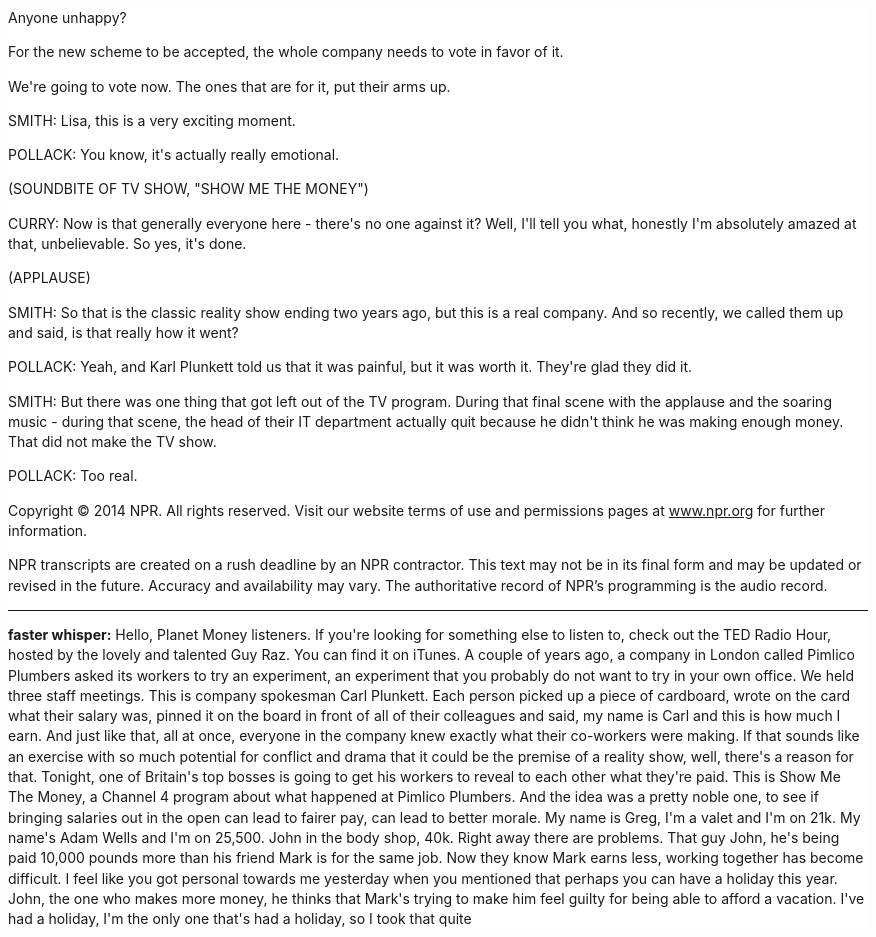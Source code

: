 Anyone unhappy?

For the new scheme to be accepted, the whole company needs to vote in favor of it.

We're going to vote now. The ones that are for it, put their arms up.

SMITH: Lisa, this is a very exciting moment.

POLLACK: You know, it's actually really emotional.

(SOUNDBITE OF TV SHOW, "SHOW ME THE MONEY")

CURRY: Now is that generally everyone here - there's no one against it? Well, I'll tell you what, honestly I'm absolutely amazed at that, unbelievable. So yes, it's done.

(APPLAUSE)

SMITH: So that is the classic reality show ending two years ago, but this is a real company. And so recently, we called them up and said, is that really how it went?

POLLACK: Yeah, and Karl Plunkett told us that it was painful, but it was worth it. They're glad they did it.

SMITH: But there was one thing that got left out of the TV program. During that final scene with the applause and the soaring music - during that scene, the head of their IT department actually quit because he didn't think he was making enough money. That did not make the TV show.

POLLACK: Too real.

Copyright © 2014 NPR. All rights reserved. Visit our website terms of use and permissions pages at www.npr.org for further information.

NPR transcripts are created on a rush deadline by an NPR contractor. This text may not be in its final form and may be updated or revised in the future. Accuracy and availability may vary. The authoritative record of NPR’s programming is the audio record.

----

**faster whisper:**
Hello, Planet Money listeners. If you're looking for something else to listen to, check
out the TED Radio Hour, hosted by the lovely and talented Guy Raz. You can find it on
iTunes.
A couple of years ago, a company in London called Pimlico Plumbers asked its workers
to try an experiment, an experiment that you probably do not want to try in your
own office.
We held three staff meetings.
This is company spokesman Carl Plunkett.
Each person picked up a piece of cardboard, wrote on the card what their salary was, pinned
it on the board in front of all of their colleagues and said, my name is Carl and
this is how much I earn.
And just like that, all at once, everyone in the company knew exactly what their
co-workers were making. If that sounds like an exercise with so much potential
for conflict and drama that it could be the premise of a reality show, well, there's
a reason for that.
Tonight, one of Britain's top bosses is going to get his workers to reveal to each
other what they're paid.
This is Show Me The Money, a Channel 4 program about what happened at Pimlico Plumbers.
And the idea was a pretty noble one, to see if bringing salaries out in the open
can lead to fairer pay, can lead to better morale.
My name is Greg, I'm a valet and I'm on 21k.
My name's Adam Wells and I'm on 25,500.
John in the body shop, 40k.
Right away there are problems. That guy John, he's being paid 10,000 pounds more
than his friend Mark is for the same job.
Now they know Mark earns less, working together has become difficult.
I feel like you got personal towards me yesterday when you mentioned that perhaps
you can have a holiday this year.
John, the one who makes more money, he thinks that Mark's trying to make him
feel guilty for being able to afford a vacation.
I've had a holiday, I'm the only one that's had a holiday, so I took that quite